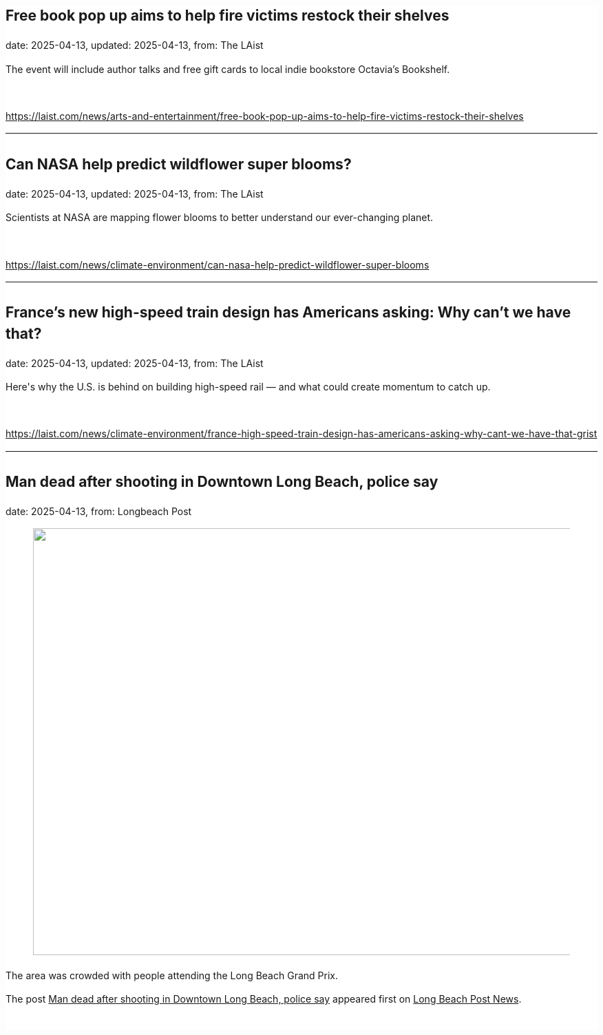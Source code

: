 
## Free book pop up aims to help fire victims restock their shelves

date: 2025-04-13, updated: 2025-04-13, from: The LAist

The event will include author talks and free gift cards to local indie bookstore Octavia’s Bookshelf. 

<br> 

<https://laist.com/news/arts-and-entertainment/free-book-pop-up-aims-to-help-fire-victims-restock-their-shelves>

---

## Can NASA help predict wildflower super blooms?

date: 2025-04-13, updated: 2025-04-13, from: The LAist

Scientists at NASA are mapping flower blooms to better understand our ever-changing planet. 

<br> 

<https://laist.com/news/climate-environment/can-nasa-help-predict-wildflower-super-blooms>

---

## France’s new high-speed train design has Americans asking: Why can’t we have that?

date: 2025-04-13, updated: 2025-04-13, from: The LAist

Here's why the U.S. is behind on building high-speed rail — and what could create momentum to catch up. 

<br> 

<https://laist.com/news/climate-environment/france-high-speed-train-design-has-americans-asking-why-cant-we-have-that-grist>

---

## Man dead after shooting in Downtown Long Beach, police say

date: 2025-04-13, from: Longbeach Post

<figure><img width="1015" height="620" src="https://img.lbpost.com/wp-content/uploads/sites/2/2025/04/12211140/screenshot-2025-04-12-at-91029pm-005592-beak0fg2-888714-Mc7HsDh7-e1744565787492.png" class="attachment-rss-image-size size-rss-image-size wp-post-image" alt="" decoding="async" loading="lazy" srcset="https://img.lbpost.com/wp-content/uploads/sites/2/2025/04/12211140/screenshot-2025-04-12-at-91029pm-005592-beak0fg2-888714-Mc7HsDh7-e1744565787492.png 1015w, https://img.lbpost.com/wp-content/uploads/sites/2/2025/04/12211140/screenshot-2025-04-12-at-91029pm-005592-beak0fg2-888714-Mc7HsDh7-e1744565787492-300x183.png 300w, https://img.lbpost.com/wp-content/uploads/sites/2/2025/04/12211140/screenshot-2025-04-12-at-91029pm-005592-beak0fg2-888714-Mc7HsDh7-e1744565787492-768x469.png 768w, https://img.lbpost.com/wp-content/uploads/sites/2/2025/04/12211140/screenshot-2025-04-12-at-91029pm-005592-beak0fg2-888714-Mc7HsDh7-e1744565787492-177x108.png 177w, https://img.lbpost.com/wp-content/uploads/sites/2/2025/04/12211140/screenshot-2025-04-12-at-91029pm-005592-beak0fg2-888714-Mc7HsDh7-e1744565787492-400x244.png 400w" sizes="(max-width: 34.9rem) calc(100vw - 2rem), (max-width: 53rem) calc(8 * (100vw / 12)), (min-width: 53rem) calc(6 * (100vw / 12)), 100vw" /></figure>
<p>The area was crowded with people attending the Long Beach Grand Prix.</p>
<p>The post <a href="https://lbpost.com/news/crime/one-dead-after-shooting-in-downtown-long-beach-police-say">Man dead after shooting in Downtown Long Beach, police say</a> appeared first on <a href="https://lbpost.com/news">Long Beach Post News</a>.</p>
 

<br> 
